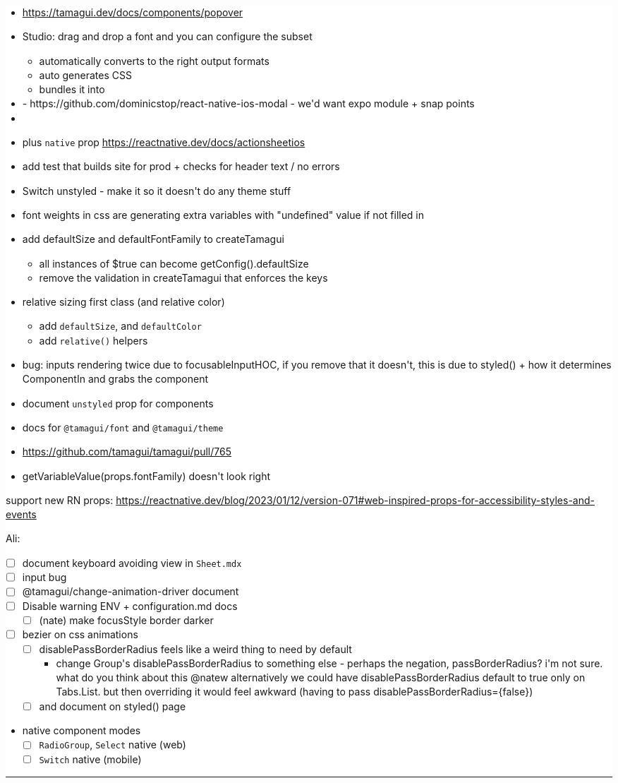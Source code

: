   - https://tamagui.dev/docs/components/popover

- Studio: drag and drop a font and you can configure the subset

  - automatically converts to the right output formats
  - auto generates CSS
  - bundles it into

- <Sheet native />
  - https://github.com/dominicstop/react-native-ios-modal
  - we'd want expo module + snap points

- <ActionSheet />
- plus `native` prop https://reactnative.dev/docs/actionsheetios

- add test that builds site for prod + checks for header text / no errors

- Switch unstyled - make it so it doesn't do any theme stuff

- font weights in css are generating extra variables with "undefined" value if not filled in
- add defaultSize and defaultFontFamily to createTamagui

  - all instances of $true can become getConfig().defaultSize
  - remove the validation in createTamagui that enforces the keys

- relative sizing first class (and relative color)

  - add `defaultSize`, and `defaultColor`
  - add `relative()` helpers

- bug: inputs rendering twice due to focusableInputHOC, if you remove that it doesn't, this is due to styled() + how it determines ComponentIn and grabs the component

- document `unstyled` prop for components

- docs for `@tamagui/font` and `@tamagui/theme`

- https://github.com/tamagui/tamagui/pull/765

- getVariableValue(props.fontFamily) doesn't look right

support new RN props:
https://reactnative.dev/blog/2023/01/12/version-071#web-inspired-props-for-accessibility-styles-and-events

Ali:

- [ ] document keyboard avoiding view in `Sheet.mdx`
- [ ] input bug
- [ ] @tamagui/change-animation-driver document
- [ ] Disable warning ENV + configuration.md docs
  - [ ] (nate) make focusStyle border darker
- [ ] bezier on css animations
  - [ ] disablePassBorderRadius feels like a weird thing to need by default
    - change Group's disablePassBorderRadius to something else - perhaps the negation, passBorderRadius? i'm not sure. what do you think about this @natew
      alternatively we could have disablePassBorderRadius default to true only on Tabs.List. but then overriding it would feel awkward (having to pass disablePassBorderRadius={false})
  - [ ] and document on styled() page
- native component modes
  - [ ] `RadioGroup`, `Select` native (web)
  - [ ] `Switch` native (mobile)

---